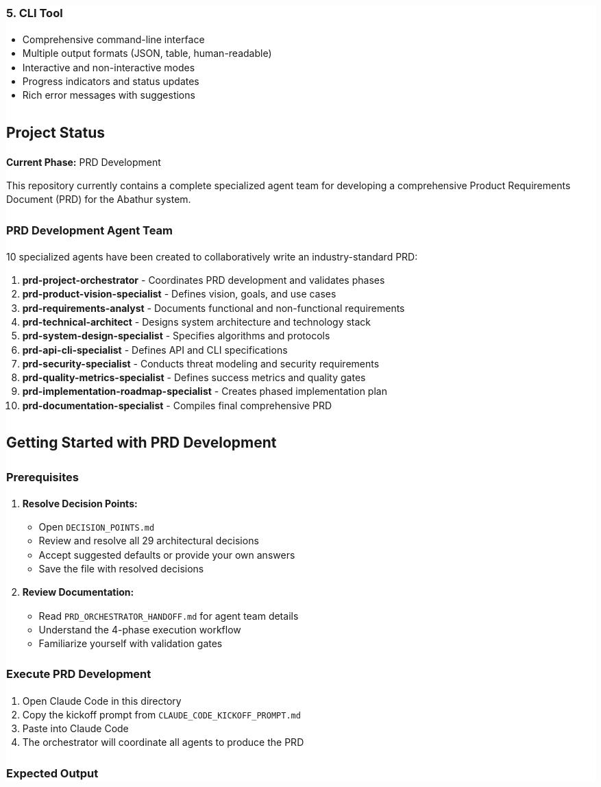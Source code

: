 ### 5. CLI Tool
- Comprehensive command-line interface
- Multiple output formats (JSON, table, human-readable)
- Interactive and non-interactive modes
- Progress indicators and status updates
- Rich error messages with suggestions

## Project Status

**Current Phase:** PRD Development

This repository currently contains a complete specialized agent team for developing a comprehensive Product Requirements Document (PRD) for the Abathur system.

### PRD Development Agent Team

10 specialized agents have been created to collaboratively write an industry-standard PRD:

1. **prd-project-orchestrator** - Coordinates PRD development and validates phases
2. **prd-product-vision-specialist** - Defines vision, goals, and use cases
3. **prd-requirements-analyst** - Documents functional and non-functional requirements
4. **prd-technical-architect** - Designs system architecture and technology stack
5. **prd-system-design-specialist** - Specifies algorithms and protocols
6. **prd-api-cli-specialist** - Defines API and CLI specifications
7. **prd-security-specialist** - Conducts threat modeling and security requirements
8. **prd-quality-metrics-specialist** - Defines success metrics and quality gates
9. **prd-implementation-roadmap-specialist** - Creates phased implementation plan
10. **prd-documentation-specialist** - Compiles final comprehensive PRD

## Getting Started with PRD Development

### Prerequisites

1. **Resolve Decision Points:**
   - Open `DECISION_POINTS.md`
   - Review and resolve all 29 architectural decisions
   - Accept suggested defaults or provide your own answers
   - Save the file with resolved decisions

2. **Review Documentation:**
   - Read `PRD_ORCHESTRATOR_HANDOFF.md` for agent team details
   - Understand the 4-phase execution workflow
   - Familiarize yourself with validation gates

### Execute PRD Development

1. Open Claude Code in this directory
2. Copy the kickoff prompt from `CLAUDE_CODE_KICKOFF_PROMPT.md`
3. Paste into Claude Code
4. The orchestrator will coordinate all agents to produce the PRD

### Expected Output
